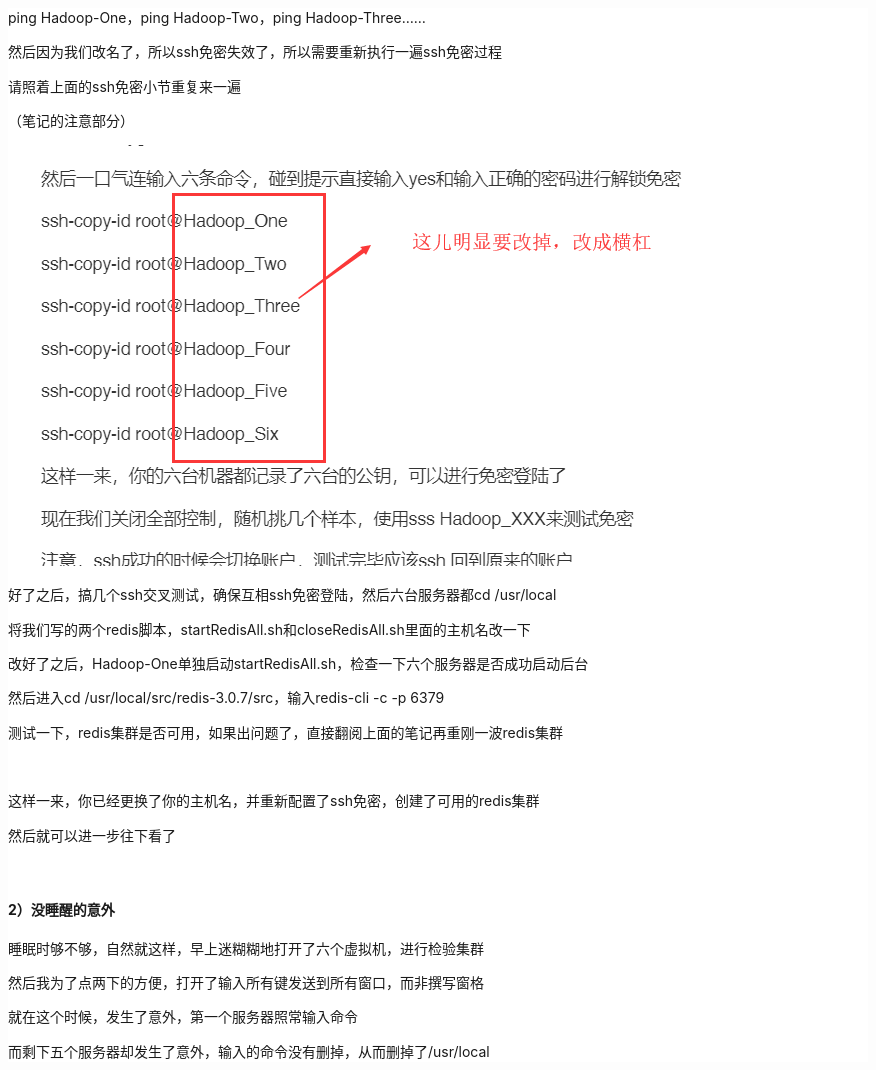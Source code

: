ping Hadoop-One，ping Hadoop-Two，ping Hadoop-Three……

然后因为我们改名了，所以ssh免密失效了，所以需要重新执行一遍ssh免密过程

请照着上面的ssh免密小节重复来一遍

（笔记的注意部分）

![1561176113582](assets/1561176113582.png)

好了之后，搞几个ssh交叉测试，确保互相ssh免密登陆，然后六台服务器都cd /usr/local

将我们写的两个redis脚本，startRedisAll.sh和closeRedisAll.sh里面的主机名改一下

改好了之后，Hadoop-One单独启动startRedisAll.sh，检查一下六个服务器是否成功启动后台

然后进入cd /usr/local/src/redis-3.0.7/src，输入redis-cli -c -p 6379

测试一下，redis集群是否可用，如果出问题了，直接翻阅上面的笔记再重刚一波redis集群

&nbsp;

这样一来，你已经更换了你的主机名，并重新配置了ssh免密，创建了可用的redis集群

然后就可以进一步往下看了

&nbsp;

#### 2）没睡醒的意外

睡眠时够不够，自然就这样，早上迷糊糊地打开了六个虚拟机，进行检验集群

然后我为了点两下的方便，打开了输入所有键发送到所有窗口，而非撰写窗格

就在这个时候，发生了意外，第一个服务器照常输入命令

而剩下五个服务器却发生了意外，输入的命令没有删掉，从而删掉了/usr/local

